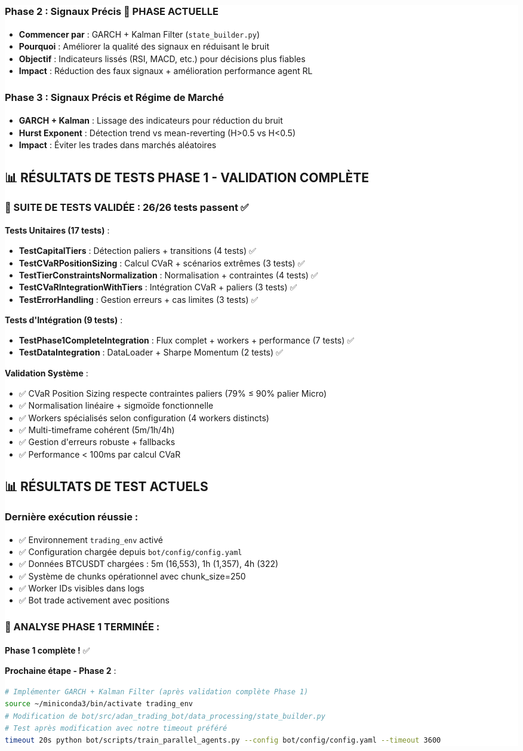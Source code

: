 ### **Phase 2 : Signaux Précis** 🎯 **PHASE ACTUELLE**
- **Commencer par** : GARCH + Kalman Filter (`state_builder.py`)
- **Pourquoi** : Améliorer la qualité des signaux en réduisant le bruit
- **Objectif** : Indicateurs lissés (RSI, MACD, etc.) pour décisions plus fiables
- **Impact** : Réduction des faux signaux + amélioration performance agent RL

### **Phase 3 : Signaux Précis et Régime de Marché**
- **GARCH + Kalman** : Lissage des indicateurs pour réduction du bruit
- **Hurst Exponent** : Détection trend vs mean-reverting (H>0.5 vs H<0.5)
- **Impact** : Éviter les trades dans marchés aléatoires

## **📊 RÉSULTATS DE TESTS PHASE 1 - VALIDATION COMPLÈTE**

### **🎯 SUITE DE TESTS VALIDÉE** : 26/26 tests passent ✅

**Tests Unitaires (17 tests)** :
- **TestCapitalTiers** : Détection paliers + transitions (4 tests) ✅
- **TestCVaRPositionSizing** : Calcul CVaR + scénarios extrêmes (3 tests) ✅  
- **TestTierConstraintsNormalization** : Normalisation + contraintes (4 tests) ✅
- **TestCVaRIntegrationWithTiers** : Intégration CVaR + paliers (3 tests) ✅
- **TestErrorHandling** : Gestion erreurs + cas limites (3 tests) ✅

**Tests d'Intégration (9 tests)** :
- **TestPhase1CompleteIntegration** : Flux complet + workers + performance (7 tests) ✅
- **TestDataIntegration** : DataLoader + Sharpe Momentum (2 tests) ✅

**Validation Système** :
- ✅ CVaR Position Sizing respecte contraintes paliers (79% ≤ 90% palier Micro)
- ✅ Normalisation linéaire + sigmoïde fonctionnelle
- ✅ Workers spécialisés selon configuration (4 workers distincts)
- ✅ Multi-timeframe cohérent (5m/1h/4h)
- ✅ Gestion d'erreurs robuste + fallbacks
- ✅ Performance < 100ms par calcul CVaR

## **📊 RÉSULTATS DE TEST ACTUELS**

### **Dernière exécution réussie** :
- ✅ Environnement `trading_env` activé
- ✅ Configuration chargée depuis `bot/config/config.yaml`
- ✅ Données BTCUSDT chargées : 5m (16,553), 1h (1,357), 4h (322)
- ✅ Système de chunks opérationnel avec chunk_size=250
- ✅ Worker IDs visibles dans logs
- ✅ Bot trade activement avec positions

### **🎯 ANALYSE PHASE 1 TERMINÉE** :
**Phase 1 complète !** ✅ 

**Prochaine étape - Phase 2** :
```bash
# Implémenter GARCH + Kalman Filter (après validation complète Phase 1)
source ~/miniconda3/bin/activate trading_env
# Modification de bot/src/adan_trading_bot/data_processing/state_builder.py
# Test après modification avec notre timeout préféré
timeout 20s python bot/scripts/train_parallel_agents.py --config bot/config/config.yaml --timeout 3600
```
